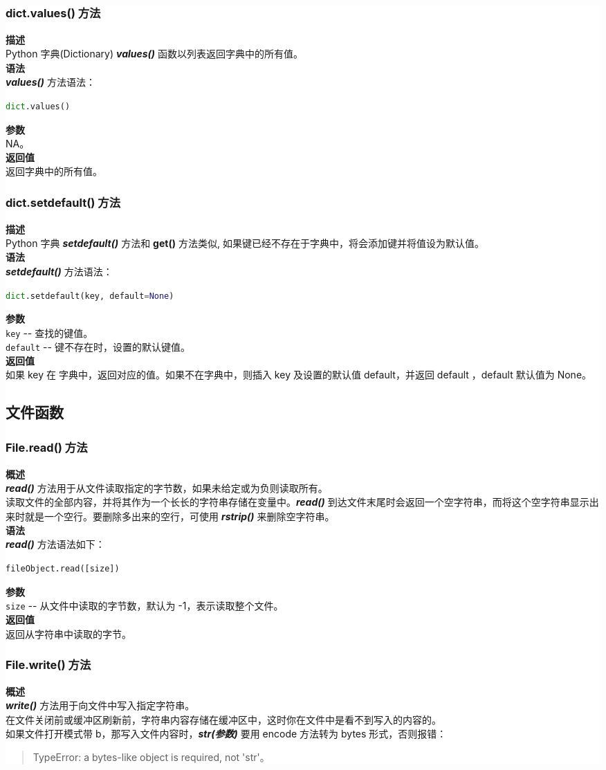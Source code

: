 ### dict.values() 方法
**描述**  
Python 字典(Dictionary) ***values()*** 函数以列表返回字典中的所有值。  
**语法**  
***values()*** 方法语法：
```python
dict.values()
```
**参数**  
NA。  
**返回值**  
返回字典中的所有值。

### dict.setdefault() 方法
**描述**  
Python 字典 ***setdefault()*** 方法和 **get()** 方法类似, 如果键已经不存在于字典中，将会添加键并将值设为默认值。  
**语法**  
***setdefault()*** 方法语法：
```python
dict.setdefault(key, default=None)
```
**参数**  
`key` -- 查找的键值。  
`default` -- 键不存在时，设置的默认键值。  
**返回值**  
如果 key 在 字典中，返回对应的值。如果不在字典中，则插入 key 及设置的默认值 default，并返回 default ，default 默认值为 None。


## 文件函数

### File.read() 方法
**概述**  
***read()*** 方法用于从文件读取指定的字节数，如果未给定或为负则读取所有。  
读取文件的全部内容，并将其作为一个长长的字符串存储在变量中。***read()*** 到达文件末尾时会返回一个空字符串，而将这个空字符串显示出来时就是一个空行。要删除多出来的空行，可使用 ***rstrip()*** 来删除空字符串。  
**语法**  
***read()*** 方法语法如下：
```python
fileObject.read([size])
```
**参数**  
`size` -- 从文件中读取的字节数，默认为 -1，表示读取整个文件。  
**返回值**  
返回从字符串中读取的字节。

### File.write() 方法
**概述**  
***write()*** 方法用于向文件中写入指定字符串。  
在文件关闭前或缓冲区刷新前，字符串内容存储在缓冲区中，这时你在文件中是看不到写入的内容的。  
如果文件打开模式带 b，那写入文件内容时，***str(参数)*** 要用 encode 方法转为 bytes 形式，否则报错：
>TypeError: a bytes-like object is required, not 'str'。
